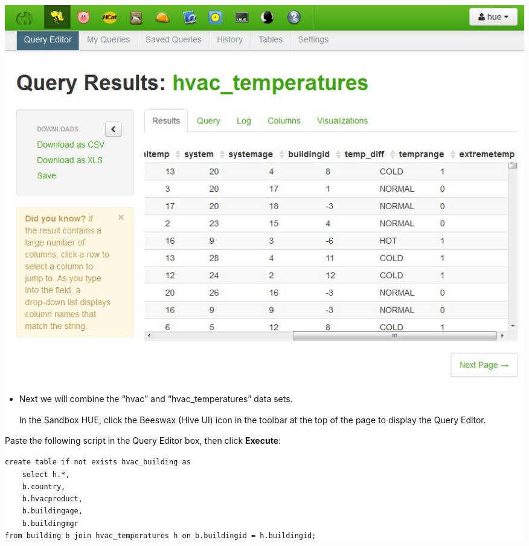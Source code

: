 [![](./images/tutorial-14/14_hvac_temperatures_table.jpg?raw=true)](./images/tutorial-14/14_hvac_temperatures_table.jpg?raw=true)

-   Next we will combine the “hvac” and “hvac\_temperatures” data sets.

    In the Sandbox HUE, click the Beeswax (Hive UI) icon in the toolbar
    at the top of the page to display the Query Editor.

Paste the following script in the Query Editor box, then click **Execute**:

    create table if not exists hvac_building as 
        select h.*, 
        b.country, 
        b.hvacproduct, 
        b.buildingage, 
        b.buildingmgr 
    from building b join hvac_temperatures h on b.buildingid = h.buildingid;
